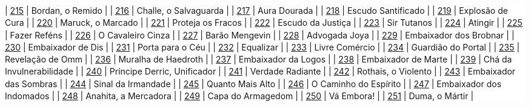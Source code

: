 | [215](/aoa/215) | Bordan, o Remido |
| [216](/aoa/216) | Challe, o Salvaguarda |
| [217](/aoa/217) | Aura Dourada |
| [218](/aoa/218) | Escudo Santificado |
| [219](/aoa/219) | Explosão de Cura |
| [220](/aoa/220) | Maruck, o Marcado |
| [221](/aoa/221) | Proteja os Fracos |
| [222](/aoa/222) | Escudo da Justiça |
| [223](/aoa/223) | Sir Tutanos |
| [224](/aoa/224) | Atingir |
| [225](/aoa/225) | Fazer Reféns |
| [226](/aoa/226) | O Cavaleiro Cinza |
| [227](/aoa/227) | Barão Mengevin |
| [228](/aoa/228) | Advogada Joya |
| [229](/aoa/229) | Embaixador dos Brobnar |
| [230](/aoa/230) | Embaixador de Dis |
| [231](/aoa/231) | Porta para o Céu |
| [232](/aoa/232) | Equalizar |
| [233](/aoa/233) | Livre Comércio |
| [234](/aoa/234) | Guardião do Portal |
| [235](/aoa/235) | Revelação de Omm |
| [236](/aoa/236) | Muralha de Haedroth |
| [237](/aoa/237) | Embaixador da Logos |
| [238](/aoa/238) | Embaixador de Marte |
| [239](/aoa/239) | Chá da Invulnerabilidade |
| [240](/aoa/240) | Príncipe Derric, Unificador |
| [241](/aoa/241) | Verdade Radiante |
| [242](/aoa/242) | Rothais, o Violento |
| [243](/aoa/243) | Embaixador das Sombras |
| [244](/aoa/244) | Sinal da Irmandade |
| [245](/aoa/245) | Quanto Mais Alto |
| [246](/aoa/246) | O Caminho do Espírito |
| [247](/aoa/247) | Embaixador dos Indomados |
| [248](/aoa/248) | Anahita, a Mercadora |
| [249](/aoa/249) | Capa do Armagedom |
| [250](/aoa/250) | Vá Embora! |
| [251](/aoa/251) | Duma, o Mártir |